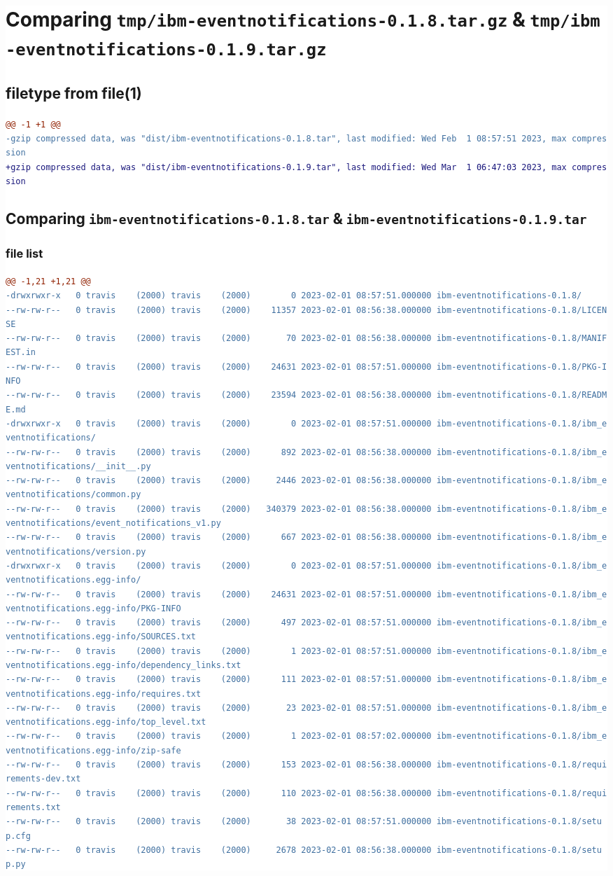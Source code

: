 # Comparing `tmp/ibm-eventnotifications-0.1.8.tar.gz` & `tmp/ibm-eventnotifications-0.1.9.tar.gz`

## filetype from file(1)

```diff
@@ -1 +1 @@
-gzip compressed data, was "dist/ibm-eventnotifications-0.1.8.tar", last modified: Wed Feb  1 08:57:51 2023, max compression
+gzip compressed data, was "dist/ibm-eventnotifications-0.1.9.tar", last modified: Wed Mar  1 06:47:03 2023, max compression
```

## Comparing `ibm-eventnotifications-0.1.8.tar` & `ibm-eventnotifications-0.1.9.tar`

### file list

```diff
@@ -1,21 +1,21 @@
-drwxrwxr-x   0 travis    (2000) travis    (2000)        0 2023-02-01 08:57:51.000000 ibm-eventnotifications-0.1.8/
--rw-rw-r--   0 travis    (2000) travis    (2000)    11357 2023-02-01 08:56:38.000000 ibm-eventnotifications-0.1.8/LICENSE
--rw-rw-r--   0 travis    (2000) travis    (2000)       70 2023-02-01 08:56:38.000000 ibm-eventnotifications-0.1.8/MANIFEST.in
--rw-rw-r--   0 travis    (2000) travis    (2000)    24631 2023-02-01 08:57:51.000000 ibm-eventnotifications-0.1.8/PKG-INFO
--rw-rw-r--   0 travis    (2000) travis    (2000)    23594 2023-02-01 08:56:38.000000 ibm-eventnotifications-0.1.8/README.md
-drwxrwxr-x   0 travis    (2000) travis    (2000)        0 2023-02-01 08:57:51.000000 ibm-eventnotifications-0.1.8/ibm_eventnotifications/
--rw-rw-r--   0 travis    (2000) travis    (2000)      892 2023-02-01 08:56:38.000000 ibm-eventnotifications-0.1.8/ibm_eventnotifications/__init__.py
--rw-rw-r--   0 travis    (2000) travis    (2000)     2446 2023-02-01 08:56:38.000000 ibm-eventnotifications-0.1.8/ibm_eventnotifications/common.py
--rw-rw-r--   0 travis    (2000) travis    (2000)   340379 2023-02-01 08:56:38.000000 ibm-eventnotifications-0.1.8/ibm_eventnotifications/event_notifications_v1.py
--rw-rw-r--   0 travis    (2000) travis    (2000)      667 2023-02-01 08:56:38.000000 ibm-eventnotifications-0.1.8/ibm_eventnotifications/version.py
-drwxrwxr-x   0 travis    (2000) travis    (2000)        0 2023-02-01 08:57:51.000000 ibm-eventnotifications-0.1.8/ibm_eventnotifications.egg-info/
--rw-rw-r--   0 travis    (2000) travis    (2000)    24631 2023-02-01 08:57:51.000000 ibm-eventnotifications-0.1.8/ibm_eventnotifications.egg-info/PKG-INFO
--rw-rw-r--   0 travis    (2000) travis    (2000)      497 2023-02-01 08:57:51.000000 ibm-eventnotifications-0.1.8/ibm_eventnotifications.egg-info/SOURCES.txt
--rw-rw-r--   0 travis    (2000) travis    (2000)        1 2023-02-01 08:57:51.000000 ibm-eventnotifications-0.1.8/ibm_eventnotifications.egg-info/dependency_links.txt
--rw-rw-r--   0 travis    (2000) travis    (2000)      111 2023-02-01 08:57:51.000000 ibm-eventnotifications-0.1.8/ibm_eventnotifications.egg-info/requires.txt
--rw-rw-r--   0 travis    (2000) travis    (2000)       23 2023-02-01 08:57:51.000000 ibm-eventnotifications-0.1.8/ibm_eventnotifications.egg-info/top_level.txt
--rw-rw-r--   0 travis    (2000) travis    (2000)        1 2023-02-01 08:57:02.000000 ibm-eventnotifications-0.1.8/ibm_eventnotifications.egg-info/zip-safe
--rw-rw-r--   0 travis    (2000) travis    (2000)      153 2023-02-01 08:56:38.000000 ibm-eventnotifications-0.1.8/requirements-dev.txt
--rw-rw-r--   0 travis    (2000) travis    (2000)      110 2023-02-01 08:56:38.000000 ibm-eventnotifications-0.1.8/requirements.txt
--rw-rw-r--   0 travis    (2000) travis    (2000)       38 2023-02-01 08:57:51.000000 ibm-eventnotifications-0.1.8/setup.cfg
--rw-rw-r--   0 travis    (2000) travis    (2000)     2678 2023-02-01 08:56:38.000000 ibm-eventnotifications-0.1.8/setup.py
```